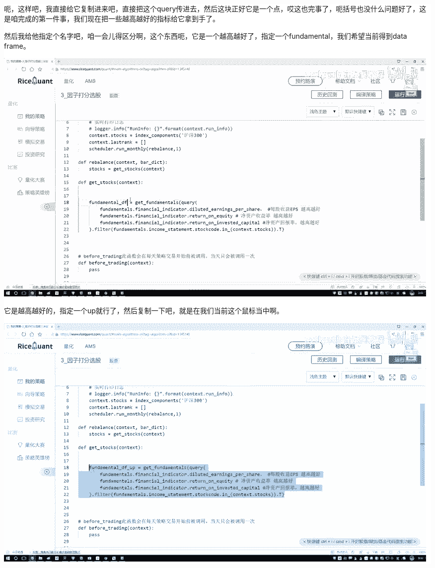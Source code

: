 呃，这样吧，我直接给它复制进来吧，直接把这个query传进去，然后这块正好它是一个点，哎这也完事了，呃括号也没什么问题好了，这是咱完成的第一件事，我们现在把一些越高越好的指标给它拿到手了。

然后我给他指定个名字吧，咱一会儿得区分啊，这个东西呃，它是一个越高越好了，指定一个fundamental，我们希望当前得到data frame。



![](img/4a99ef6999e34707d2706653a2f07ccf_52.png)

它是越高越好的，指定一个up就行了，然后复制一下吧，就是在我们当前这个鼠标当中啊。

![](img/4a99ef6999e34707d2706653a2f07ccf_54.png)
